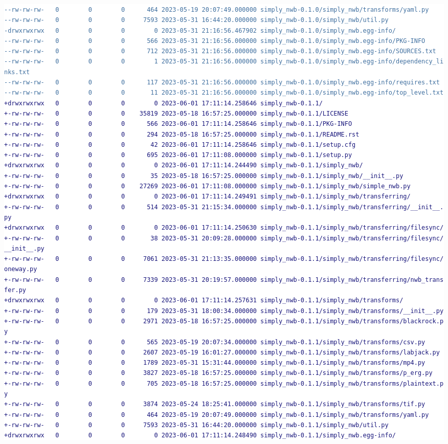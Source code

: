 ```diff
--rw-rw-rw-   0        0        0      464 2023-05-19 20:07:49.000000 simply_nwb-0.1.0/simply_nwb/transforms/yaml.py
--rw-rw-rw-   0        0        0     7593 2023-05-31 16:44:20.000000 simply_nwb-0.1.0/simply_nwb/util.py
-drwxrwxrwx   0        0        0        0 2023-05-31 21:16:56.467902 simply_nwb-0.1.0/simply_nwb.egg-info/
--rw-rw-rw-   0        0        0      566 2023-05-31 21:16:56.000000 simply_nwb-0.1.0/simply_nwb.egg-info/PKG-INFO
--rw-rw-rw-   0        0        0      712 2023-05-31 21:16:56.000000 simply_nwb-0.1.0/simply_nwb.egg-info/SOURCES.txt
--rw-rw-rw-   0        0        0        1 2023-05-31 21:16:56.000000 simply_nwb-0.1.0/simply_nwb.egg-info/dependency_links.txt
--rw-rw-rw-   0        0        0      117 2023-05-31 21:16:56.000000 simply_nwb-0.1.0/simply_nwb.egg-info/requires.txt
--rw-rw-rw-   0        0        0       11 2023-05-31 21:16:56.000000 simply_nwb-0.1.0/simply_nwb.egg-info/top_level.txt
+drwxrwxrwx   0        0        0        0 2023-06-01 17:11:14.258646 simply_nwb-0.1.1/
+-rw-rw-rw-   0        0        0    35819 2023-05-18 16:57:25.000000 simply_nwb-0.1.1/LICENSE
+-rw-rw-rw-   0        0        0      566 2023-06-01 17:11:14.258646 simply_nwb-0.1.1/PKG-INFO
+-rw-rw-rw-   0        0        0      294 2023-05-18 16:57:25.000000 simply_nwb-0.1.1/README.rst
+-rw-rw-rw-   0        0        0       42 2023-06-01 17:11:14.258646 simply_nwb-0.1.1/setup.cfg
+-rw-rw-rw-   0        0        0      695 2023-06-01 17:11:08.000000 simply_nwb-0.1.1/setup.py
+drwxrwxrwx   0        0        0        0 2023-06-01 17:11:14.244490 simply_nwb-0.1.1/simply_nwb/
+-rw-rw-rw-   0        0        0       35 2023-05-18 16:57:25.000000 simply_nwb-0.1.1/simply_nwb/__init__.py
+-rw-rw-rw-   0        0        0    27269 2023-06-01 17:11:08.000000 simply_nwb-0.1.1/simply_nwb/simple_nwb.py
+drwxrwxrwx   0        0        0        0 2023-06-01 17:11:14.249491 simply_nwb-0.1.1/simply_nwb/transferring/
+-rw-rw-rw-   0        0        0      514 2023-05-31 21:15:34.000000 simply_nwb-0.1.1/simply_nwb/transferring/__init__.py
+drwxrwxrwx   0        0        0        0 2023-06-01 17:11:14.250630 simply_nwb-0.1.1/simply_nwb/transferring/filesync/
+-rw-rw-rw-   0        0        0       38 2023-05-31 20:09:28.000000 simply_nwb-0.1.1/simply_nwb/transferring/filesync/__init__.py
+-rw-rw-rw-   0        0        0     7061 2023-05-31 21:13:35.000000 simply_nwb-0.1.1/simply_nwb/transferring/filesync/oneway.py
+-rw-rw-rw-   0        0        0     7339 2023-05-31 20:19:57.000000 simply_nwb-0.1.1/simply_nwb/transferring/nwb_transfer.py
+drwxrwxrwx   0        0        0        0 2023-06-01 17:11:14.257631 simply_nwb-0.1.1/simply_nwb/transforms/
+-rw-rw-rw-   0        0        0      179 2023-05-31 18:00:34.000000 simply_nwb-0.1.1/simply_nwb/transforms/__init__.py
+-rw-rw-rw-   0        0        0     2971 2023-05-18 16:57:25.000000 simply_nwb-0.1.1/simply_nwb/transforms/blackrock.py
+-rw-rw-rw-   0        0        0      565 2023-05-19 20:07:34.000000 simply_nwb-0.1.1/simply_nwb/transforms/csv.py
+-rw-rw-rw-   0        0        0     2607 2023-05-19 16:01:27.000000 simply_nwb-0.1.1/simply_nwb/transforms/labjack.py
+-rw-rw-rw-   0        0        0     1789 2023-05-31 15:31:44.000000 simply_nwb-0.1.1/simply_nwb/transforms/mp4.py
+-rw-rw-rw-   0        0        0     3827 2023-05-18 16:57:25.000000 simply_nwb-0.1.1/simply_nwb/transforms/p_erg.py
+-rw-rw-rw-   0        0        0      705 2023-05-18 16:57:25.000000 simply_nwb-0.1.1/simply_nwb/transforms/plaintext.py
+-rw-rw-rw-   0        0        0     3874 2023-05-24 18:25:41.000000 simply_nwb-0.1.1/simply_nwb/transforms/tif.py
+-rw-rw-rw-   0        0        0      464 2023-05-19 20:07:49.000000 simply_nwb-0.1.1/simply_nwb/transforms/yaml.py
+-rw-rw-rw-   0        0        0     7593 2023-05-31 16:44:20.000000 simply_nwb-0.1.1/simply_nwb/util.py
+drwxrwxrwx   0        0        0        0 2023-06-01 17:11:14.248490 simply_nwb-0.1.1/simply_nwb.egg-info/
```